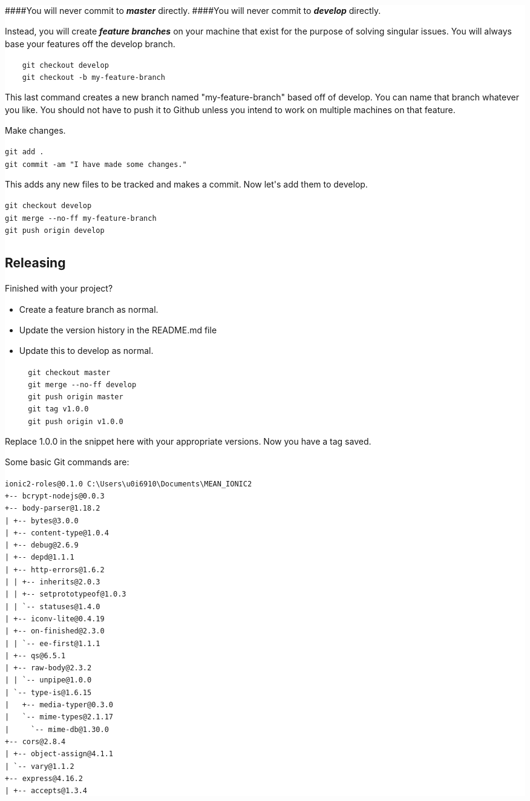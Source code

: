 ####You will never commit to ***master*** directly.
####You will never commit to ***develop*** directly.

Instead, you will create ***feature branches*** on your machine that exist for the purpose of solving singular issues. You will always base your features off the develop branch.
        
        git checkout develop
		git checkout -b my-feature-branch

This last command creates a new branch named "my-feature-branch" based off of develop. You can name that branch whatever you like. You should not have to push it to Github unless you intend to work on multiple machines on that feature.

Make changes.
	
    git add .
	git commit -am "I have made some changes."

This adds any new files to be tracked and makes a commit. Now let's add them to develop.

	git checkout develop
	git merge --no-ff my-feature-branch
	git push origin develop

Releasing
------------
Finished with your project?

- Create a feature branch as normal.
- Update the version history in the README.md file
- Update this to develop as normal.

		git checkout master
		git merge --no-ff develop
		git push origin master
		git tag v1.0.0
		git push origin v1.0.0

Replace 1.0.0 in the snippet here with your appropriate versions. Now you have a tag saved.


Some basic Git commands are:
```
ionic2-roles@0.1.0 C:\Users\u0i6910\Documents\MEAN_IONIC2
+-- bcrypt-nodejs@0.0.3
+-- body-parser@1.18.2
| +-- bytes@3.0.0
| +-- content-type@1.0.4
| +-- debug@2.6.9
| +-- depd@1.1.1
| +-- http-errors@1.6.2
| | +-- inherits@2.0.3
| | +-- setprototypeof@1.0.3
| | `-- statuses@1.4.0
| +-- iconv-lite@0.4.19
| +-- on-finished@2.3.0
| | `-- ee-first@1.1.1
| +-- qs@6.5.1
| +-- raw-body@2.3.2
| | `-- unpipe@1.0.0
| `-- type-is@1.6.15
|   +-- media-typer@0.3.0
|   `-- mime-types@2.1.17
|     `-- mime-db@1.30.0
+-- cors@2.8.4
| +-- object-assign@4.1.1
| `-- vary@1.1.2
+-- express@4.16.2
| +-- accepts@1.3.4
```